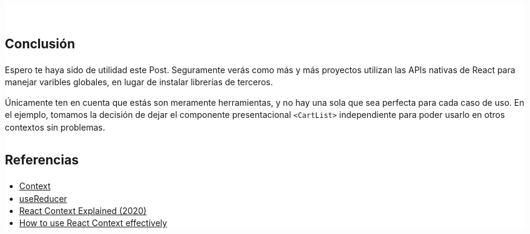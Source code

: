 <br />

## Conclusión

Espero te haya sido de utilidad este Post. Seguramente verás como más y más proyectos utilizan las APIs nativas de React para manejar varibles globales, en lugar de instalar librerías de terceros.

Únicamente ten en cuenta que estás son meramente herramientas, y no hay una sola que sea perfecta para cada caso de uso. En el ejemplo, tomamos la decisión de dejar el componente presentacional `<CartList>` independiente para poder usarlo en otros contextos sin problemas.

## Referencias

- [Context](https://reactjs.org/docs/context.html)
- [useReducer](https://reactjs.org/docs/hooks-reference.html#usereducer)
- [React Context Explained (2020)](https://www.youtube.com/watch?v=rFnfvhtrNbQ)
- [How to use React Context effectively](https://kentcdodds.com/blog/how-to-use-react-context-effectively)
